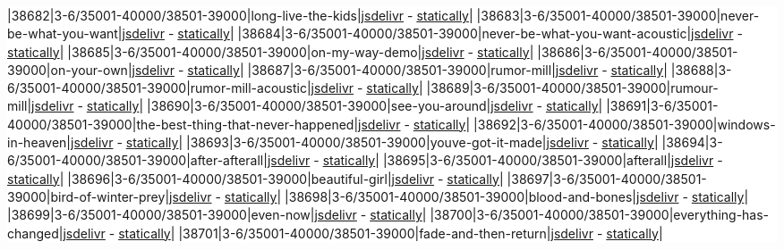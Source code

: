 |38682|3-6/35001-40000/38501-39000|long-live-the-kids|[jsdelivr](https://cdn.jsdelivr.net/gh/dbchord/png-old-c-600x600_3-6/35001-40000/38501-39000/long-live-the-kids.png) - [statically](https://cdn.statically.io/gh/dbchord/png-old-c-600x600_3-6/img/35001-40000/38501-39000/long-live-the-kids.png)|
|38683|3-6/35001-40000/38501-39000|never-be-what-you-want|[jsdelivr](https://cdn.jsdelivr.net/gh/dbchord/png-old-c-600x600_3-6/35001-40000/38501-39000/never-be-what-you-want.png) - [statically](https://cdn.statically.io/gh/dbchord/png-old-c-600x600_3-6/img/35001-40000/38501-39000/never-be-what-you-want.png)|
|38684|3-6/35001-40000/38501-39000|never-be-what-you-want-acoustic|[jsdelivr](https://cdn.jsdelivr.net/gh/dbchord/png-old-c-600x600_3-6/35001-40000/38501-39000/never-be-what-you-want-acoustic.png) - [statically](https://cdn.statically.io/gh/dbchord/png-old-c-600x600_3-6/img/35001-40000/38501-39000/never-be-what-you-want-acoustic.png)|
|38685|3-6/35001-40000/38501-39000|on-my-way-demo|[jsdelivr](https://cdn.jsdelivr.net/gh/dbchord/png-old-c-600x600_3-6/35001-40000/38501-39000/on-my-way-demo.png) - [statically](https://cdn.statically.io/gh/dbchord/png-old-c-600x600_3-6/img/35001-40000/38501-39000/on-my-way-demo.png)|
|38686|3-6/35001-40000/38501-39000|on-your-own|[jsdelivr](https://cdn.jsdelivr.net/gh/dbchord/png-old-c-600x600_3-6/35001-40000/38501-39000/on-your-own.png) - [statically](https://cdn.statically.io/gh/dbchord/png-old-c-600x600_3-6/img/35001-40000/38501-39000/on-your-own.png)|
|38687|3-6/35001-40000/38501-39000|rumor-mill|[jsdelivr](https://cdn.jsdelivr.net/gh/dbchord/png-old-c-600x600_3-6/35001-40000/38501-39000/rumor-mill.png) - [statically](https://cdn.statically.io/gh/dbchord/png-old-c-600x600_3-6/img/35001-40000/38501-39000/rumor-mill.png)|
|38688|3-6/35001-40000/38501-39000|rumor-mill-acoustic|[jsdelivr](https://cdn.jsdelivr.net/gh/dbchord/png-old-c-600x600_3-6/35001-40000/38501-39000/rumor-mill-acoustic.png) - [statically](https://cdn.statically.io/gh/dbchord/png-old-c-600x600_3-6/img/35001-40000/38501-39000/rumor-mill-acoustic.png)|
|38689|3-6/35001-40000/38501-39000|rumour-mill|[jsdelivr](https://cdn.jsdelivr.net/gh/dbchord/png-old-c-600x600_3-6/35001-40000/38501-39000/rumour-mill.png) - [statically](https://cdn.statically.io/gh/dbchord/png-old-c-600x600_3-6/img/35001-40000/38501-39000/rumour-mill.png)|
|38690|3-6/35001-40000/38501-39000|see-you-around|[jsdelivr](https://cdn.jsdelivr.net/gh/dbchord/png-old-c-600x600_3-6/35001-40000/38501-39000/see-you-around.png) - [statically](https://cdn.statically.io/gh/dbchord/png-old-c-600x600_3-6/img/35001-40000/38501-39000/see-you-around.png)|
|38691|3-6/35001-40000/38501-39000|the-best-thing-that-never-happened|[jsdelivr](https://cdn.jsdelivr.net/gh/dbchord/png-old-c-600x600_3-6/35001-40000/38501-39000/the-best-thing-that-never-happened.png) - [statically](https://cdn.statically.io/gh/dbchord/png-old-c-600x600_3-6/img/35001-40000/38501-39000/the-best-thing-that-never-happened.png)|
|38692|3-6/35001-40000/38501-39000|windows-in-heaven|[jsdelivr](https://cdn.jsdelivr.net/gh/dbchord/png-old-c-600x600_3-6/35001-40000/38501-39000/windows-in-heaven.png) - [statically](https://cdn.statically.io/gh/dbchord/png-old-c-600x600_3-6/img/35001-40000/38501-39000/windows-in-heaven.png)|
|38693|3-6/35001-40000/38501-39000|youve-got-it-made|[jsdelivr](https://cdn.jsdelivr.net/gh/dbchord/png-old-c-600x600_3-6/35001-40000/38501-39000/youve-got-it-made.png) - [statically](https://cdn.statically.io/gh/dbchord/png-old-c-600x600_3-6/img/35001-40000/38501-39000/youve-got-it-made.png)|
|38694|3-6/35001-40000/38501-39000|after-afterall|[jsdelivr](https://cdn.jsdelivr.net/gh/dbchord/png-old-c-600x600_3-6/35001-40000/38501-39000/after-afterall.png) - [statically](https://cdn.statically.io/gh/dbchord/png-old-c-600x600_3-6/img/35001-40000/38501-39000/after-afterall.png)|
|38695|3-6/35001-40000/38501-39000|afterall|[jsdelivr](https://cdn.jsdelivr.net/gh/dbchord/png-old-c-600x600_3-6/35001-40000/38501-39000/afterall.png) - [statically](https://cdn.statically.io/gh/dbchord/png-old-c-600x600_3-6/img/35001-40000/38501-39000/afterall.png)|
|38696|3-6/35001-40000/38501-39000|beautiful-girl|[jsdelivr](https://cdn.jsdelivr.net/gh/dbchord/png-old-c-600x600_3-6/35001-40000/38501-39000/beautiful-girl.png) - [statically](https://cdn.statically.io/gh/dbchord/png-old-c-600x600_3-6/img/35001-40000/38501-39000/beautiful-girl.png)|
|38697|3-6/35001-40000/38501-39000|bird-of-winter-prey|[jsdelivr](https://cdn.jsdelivr.net/gh/dbchord/png-old-c-600x600_3-6/35001-40000/38501-39000/bird-of-winter-prey.png) - [statically](https://cdn.statically.io/gh/dbchord/png-old-c-600x600_3-6/img/35001-40000/38501-39000/bird-of-winter-prey.png)|
|38698|3-6/35001-40000/38501-39000|blood-and-bones|[jsdelivr](https://cdn.jsdelivr.net/gh/dbchord/png-old-c-600x600_3-6/35001-40000/38501-39000/blood-and-bones.png) - [statically](https://cdn.statically.io/gh/dbchord/png-old-c-600x600_3-6/img/35001-40000/38501-39000/blood-and-bones.png)|
|38699|3-6/35001-40000/38501-39000|even-now|[jsdelivr](https://cdn.jsdelivr.net/gh/dbchord/png-old-c-600x600_3-6/35001-40000/38501-39000/even-now.png) - [statically](https://cdn.statically.io/gh/dbchord/png-old-c-600x600_3-6/img/35001-40000/38501-39000/even-now.png)|
|38700|3-6/35001-40000/38501-39000|everything-has-changed|[jsdelivr](https://cdn.jsdelivr.net/gh/dbchord/png-old-c-600x600_3-6/35001-40000/38501-39000/everything-has-changed.png) - [statically](https://cdn.statically.io/gh/dbchord/png-old-c-600x600_3-6/img/35001-40000/38501-39000/everything-has-changed.png)|
|38701|3-6/35001-40000/38501-39000|fade-and-then-return|[jsdelivr](https://cdn.jsdelivr.net/gh/dbchord/png-old-c-600x600_3-6/35001-40000/38501-39000/fade-and-then-return.png) - [statically](https://cdn.statically.io/gh/dbchord/png-old-c-600x600_3-6/img/35001-40000/38501-39000/fade-and-then-return.png)|